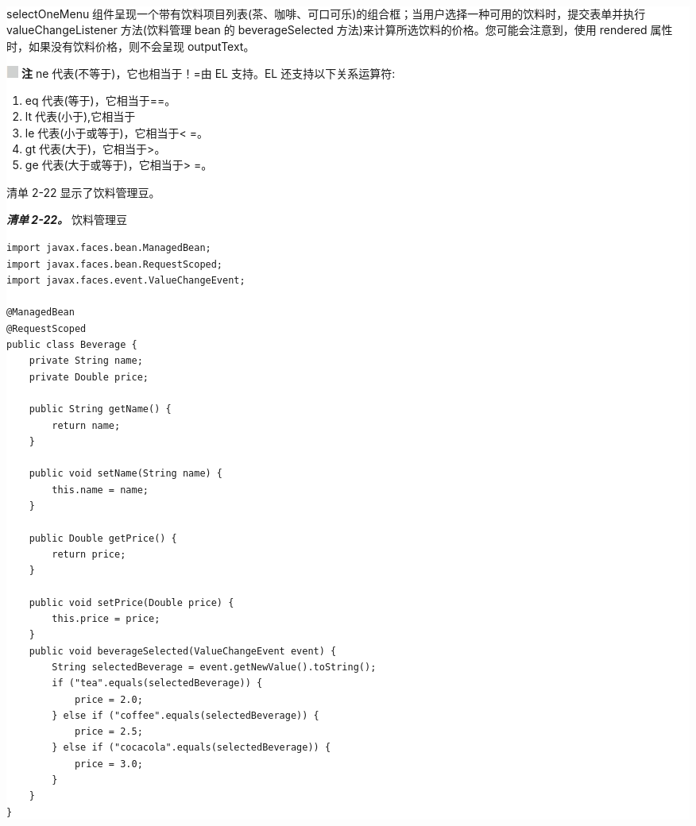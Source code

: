 selectOneMenu 组件呈现一个带有饮料项目列表(茶、咖啡、可口可乐)的组合框；当用户选择一种可用的饮料时，提交表单并执行 valueChangeListener 方法(饮料管理 bean 的 beverageSelected 方法)来计算所选饮料的价格。您可能会注意到，使用 rendered 属性时，如果没有饮料价格，则不会呈现 outputText。

![image](img/00010.jpeg) **注** ne 代表(不等于)，它也相当于！=由 EL 支持。EL 还支持以下关系运算符:

1.  eq 代表(等于)，它相当于==。
2.  lt 代表(小于),它相当于
3.  le 代表(小于或等于)，它相当于< =。
4.  gt 代表(大于)，它相当于>。
5.  ge 代表(大于或等于)，它相当于> =。

清单 2-22 显示了饮料管理豆。

***清单 2-22。*** 饮料管理豆

```html
import javax.faces.bean.ManagedBean;
import javax.faces.bean.RequestScoped;
import javax.faces.event.ValueChangeEvent;

@ManagedBean
@RequestScoped
public class Beverage {
    private String name;
    private Double price;

    public String getName() {
        return name;
    }

    public void setName(String name) {
        this.name = name;
    }

    public Double getPrice() {
        return price;
    }

    public void setPrice(Double price) {
        this.price = price;
    }
    public void beverageSelected(ValueChangeEvent event) {
        String selectedBeverage = event.getNewValue().toString();
        if ("tea".equals(selectedBeverage)) {
            price = 2.0;
        } else if ("coffee".equals(selectedBeverage)) {
            price = 2.5;
        } else if ("cocacola".equals(selectedBeverage)) {
            price = 3.0;
        }
    }
}
```
